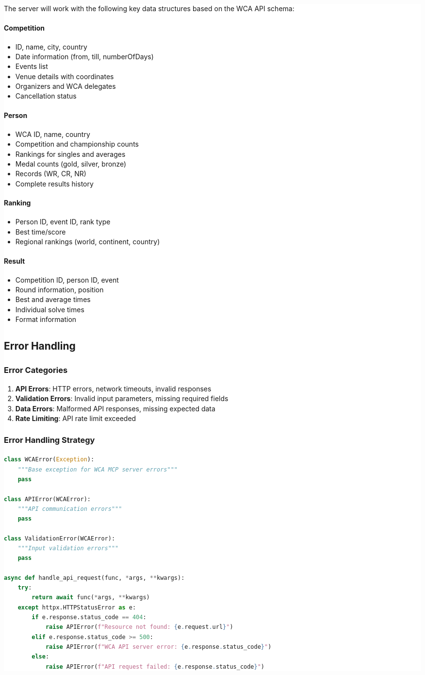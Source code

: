 The server will work with the following key data structures based on the WCA API schema:

#### Competition
- ID, name, city, country
- Date information (from, till, numberOfDays)
- Events list
- Venue details with coordinates
- Organizers and WCA delegates
- Cancellation status

#### Person
- WCA ID, name, country
- Competition and championship counts
- Rankings for singles and averages
- Medal counts (gold, silver, bronze)
- Records (WR, CR, NR)
- Complete results history

#### Ranking
- Person ID, event ID, rank type
- Best time/score
- Regional rankings (world, continent, country)

#### Result
- Competition ID, person ID, event
- Round information, position
- Best and average times
- Individual solve times
- Format information

## Error Handling

### Error Categories

1. **API Errors**: HTTP errors, network timeouts, invalid responses
2. **Validation Errors**: Invalid input parameters, missing required fields
3. **Data Errors**: Malformed API responses, missing expected data
4. **Rate Limiting**: API rate limit exceeded

### Error Handling Strategy

```python
class WCAError(Exception):
    """Base exception for WCA MCP server errors"""
    pass

class APIError(WCAError):
    """API communication errors"""
    pass

class ValidationError(WCAError):
    """Input validation errors"""
    pass

async def handle_api_request(func, *args, **kwargs):
    try:
        return await func(*args, **kwargs)
    except httpx.HTTPStatusError as e:
        if e.response.status_code == 404:
            raise APIError(f"Resource not found: {e.request.url}")
        elif e.response.status_code >= 500:
            raise APIError(f"WCA API server error: {e.response.status_code}")
        else:
            raise APIError(f"API request failed: {e.response.status_code}")
```